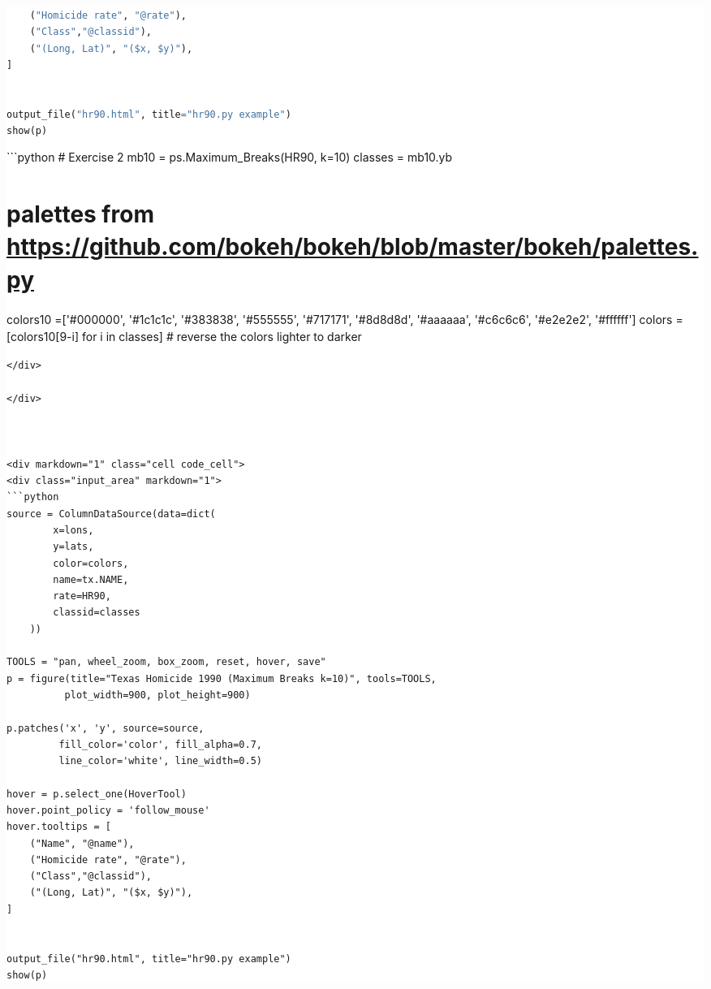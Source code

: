 ```python
    ("Homicide rate", "@rate"),
    ("Class","@classid"),
    ("(Long, Lat)", "($x, $y)"),
]


output_file("hr90.html", title="hr90.py example")
show(p)

```
</div>

</div>



<div markdown="1" class="cell code_cell">
<div class="input_area" markdown="1">
```python
# Exercise 2
mb10 = ps.Maximum_Breaks(HR90, k=10)
classes = mb10.yb

# palettes from https://github.com/bokeh/bokeh/blob/master/bokeh/palettes.py
colors10 =['#000000', '#1c1c1c', '#383838', '#555555', '#717171', '#8d8d8d', '#aaaaaa', '#c6c6c6', '#e2e2e2', '#ffffff']
colors = [colors10[9-i] for i in classes] # reverse the colors lighter to darker

```
</div>

</div>



<div markdown="1" class="cell code_cell">
<div class="input_area" markdown="1">
```python
source = ColumnDataSource(data=dict(
        x=lons,
        y=lats,
        color=colors,
        name=tx.NAME,
        rate=HR90,
        classid=classes
    ))

TOOLS = "pan, wheel_zoom, box_zoom, reset, hover, save"
p = figure(title="Texas Homicide 1990 (Maximum Breaks k=10)", tools=TOOLS,
          plot_width=900, plot_height=900)

p.patches('x', 'y', source=source,
         fill_color='color', fill_alpha=0.7,
         line_color='white', line_width=0.5)

hover = p.select_one(HoverTool)
hover.point_policy = 'follow_mouse'
hover.tooltips = [
    ("Name", "@name"),
    ("Homicide rate", "@rate"),
    ("Class","@classid"),
    ("(Long, Lat)", "($x, $y)"),
]


output_file("hr90.html", title="hr90.py example")
show(p)
```
